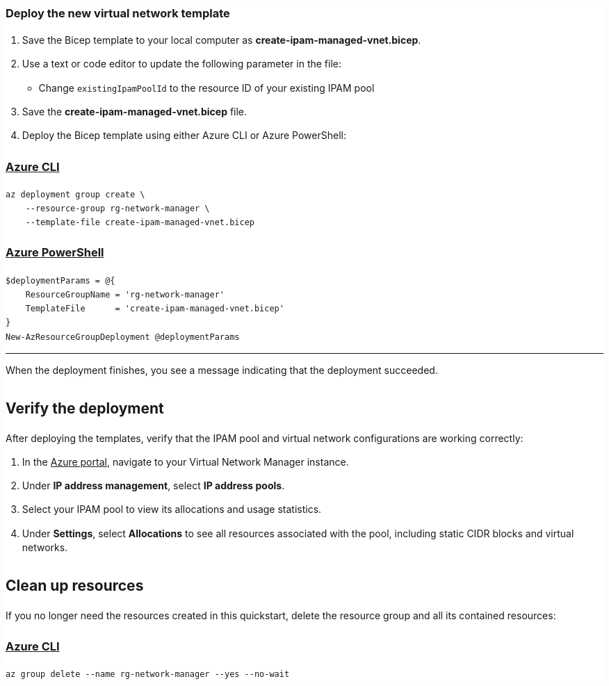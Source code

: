 ### Deploy the new virtual network template

1. Save the Bicep template to your local computer as **create-ipam-managed-vnet.bicep**.

2. Use a text or code editor to update the following parameter in the file:
   - Change `existingIpamPoolId` to the resource ID of your existing IPAM pool

3. Save the **create-ipam-managed-vnet.bicep** file.

4. Deploy the Bicep template using either Azure CLI or Azure PowerShell:

### [Azure CLI](#tab/azure-cli-create)

```azurecli
az deployment group create \
    --resource-group rg-network-manager \
    --template-file create-ipam-managed-vnet.bicep
```

### [Azure PowerShell](#tab/azure-powershell-create)

```azurepowershell
$deploymentParams = @{
    ResourceGroupName = 'rg-network-manager'
    TemplateFile      = 'create-ipam-managed-vnet.bicep'
}
New-AzResourceGroupDeployment @deploymentParams
```

---

When the deployment finishes, you see a message indicating that the deployment succeeded.

## Verify the deployment

After deploying the templates, verify that the IPAM pool and virtual network configurations are working correctly:

1. In the [Azure portal](https://portal.azure.com), navigate to your Virtual Network Manager instance.

2. Under **IP address management**, select **IP address pools**.

3. Select your IPAM pool to view its allocations and usage statistics.

4. Under **Settings**, select **Allocations** to see all resources associated with the pool, including static CIDR blocks and virtual networks.

## Clean up resources

If you no longer need the resources created in this quickstart, delete the resource group and all its contained resources:

### [Azure CLI](#tab/azure-cli-cleanup)

```azurecli
az group delete --name rg-network-manager --yes --no-wait
```

